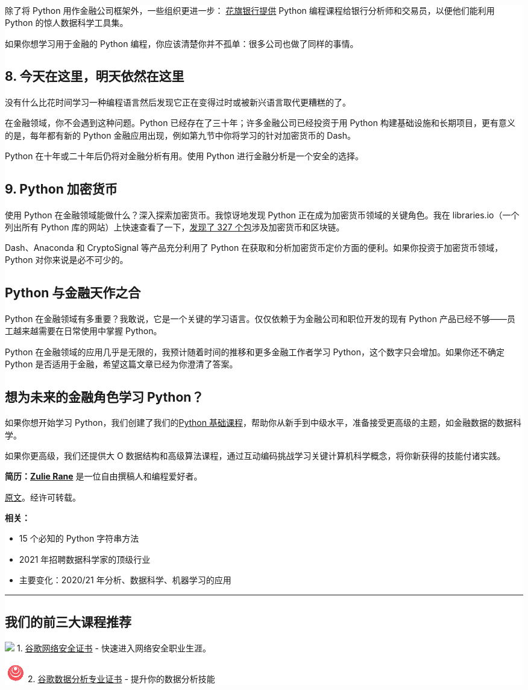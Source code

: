除了将 Python 用作金融公司框架外，一些组织更进一步： [花旗银行提供](https://www.techrepublic.com/article/why-big-banks-are-requiring-workers-to-learn-coding/) Python 编程课程给银行分析师和交易员，以便他们能利用 Python 的惊人数据科学工具集。

如果你想学习用于金融的 Python 编程，你应该清楚你并不孤单：很多公司也做了同样的事情。

## 8\. 今天在这里，明天依然在这里

没有什么比花时间学习一种编程语言然后发现它正在变得过时或被新兴语言取代更糟糕的了。

在金融领域，你不会遇到这种问题。Python 已经存在了三十年；许多金融公司已经投资于用 Python 构建基础设施和长期项目，更有意义的是，每年都有新的 Python 金融应用出现，例如第九节中你将学习的针对加密货币的 Dash。

Python 在十年或二十年后仍将对金融分析有用。使用 Python 进行金融分析是一个安全的选择。

## 9\. Python 加密货币

使用 Python 在金融领域能做什么？深入探索加密货币。我惊讶地发现 Python 正在成为加密货币领域的关键角色。我在 libraries.io（一个列出所有 Python 库的网站）上快速查看了一下，[发现了 327 个包](https://libraries.io/search?keywords=blockchain&languages=Python)涉及加密货币和区块链。

Dash、Anaconda 和 CryptoSignal 等产品充分利用了 Python 在获取和分析加密货币定价方面的便利。如果你投资于加密货币领域，Python 对你来说是必不可少的。

## Python 与金融天作之合

Python 在金融领域有多重要？我敢说，它是一个关键的学习语言。仅仅依赖于为金融公司和职位开发的现有 Python 产品已经不够——员工越来越需要在日常使用中掌握 Python。

Python 在金融领域的应用几乎是无限的，我预计随着时间的推移和更多金融工作者学习 Python，这个数字只会增加。如果你还不确定 Python 是否适用于金融，希望这篇文章已经为你澄清了答案。

## 想为未来的金融角色学习 Python？

如果你想开始学习 Python，我们创建了我们的[Python 基础课程](https://qvault.io/learn-python-course/)，帮助你从新手到中级水平，准备接受更高级的主题，如金融数据的数据科学。

如果你更高级，我们还提供大 O 数据结构和高级算法课程，通过互动编码挑战学习关键计算机科学概念，将你新获得的技能付诸实践。

**简历：[Zulie Rane](http://www.stratascratch.com/)** 是一位自由撰稿人和编程爱好者。

[原文](https://qvault.io/python/learn-python-for-finance/)。经许可转载。

**相关：**

+   15 个必知的 Python 字符串方法

+   2021 年招聘数据科学家的顶级行业

+   主要变化：2020/21 年分析、数据科学、机器学习的应用

* * *

## 我们的前三大课程推荐

![](img/0244c01ba9267c002ef39d4907e0b8fb.png) 1\. [谷歌网络安全证书](https://www.kdnuggets.com/google-cybersecurity) - 快速进入网络安全职业生涯。

![](img/e225c49c3c91745821c8c0368bf04711.png) 2\. [谷歌数据分析专业证书](https://www.kdnuggets.com/google-data-analytics) - 提升你的数据分析技能
